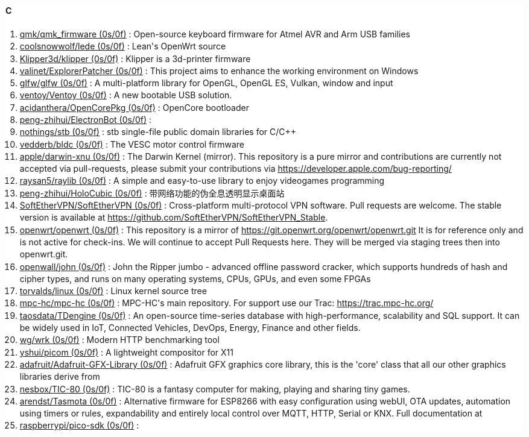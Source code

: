 #### C
1. [qmk/qmk_firmware (0s/0f)](https://github.com/qmk/qmk_firmware) : Open-source keyboard firmware for Atmel AVR and Arm USB families
2. [coolsnowwolf/lede (0s/0f)](https://github.com/coolsnowwolf/lede) : Lean's OpenWrt source
3. [Klipper3d/klipper (0s/0f)](https://github.com/Klipper3d/klipper) : Klipper is a 3d-printer firmware
4. [valinet/ExplorerPatcher (0s/0f)](https://github.com/valinet/ExplorerPatcher) : This project aims to enhance the working environment on Windows
5. [glfw/glfw (0s/0f)](https://github.com/glfw/glfw) : A multi-platform library for OpenGL, OpenGL ES, Vulkan, window and input
6. [ventoy/Ventoy (0s/0f)](https://github.com/ventoy/Ventoy) : A new bootable USB solution.
7. [acidanthera/OpenCorePkg (0s/0f)](https://github.com/acidanthera/OpenCorePkg) : OpenCore bootloader
8. [peng-zhihui/ElectronBot (0s/0f)](https://github.com/peng-zhihui/ElectronBot) : 
9. [nothings/stb (0s/0f)](https://github.com/nothings/stb) : stb single-file public domain libraries for C/C++
10. [vedderb/bldc (0s/0f)](https://github.com/vedderb/bldc) : The VESC motor control firmware
11. [apple/darwin-xnu (0s/0f)](https://github.com/apple/darwin-xnu) : The Darwin Kernel (mirror). This repository is a pure mirror and contributions are currently not accepted via pull-requests, please submit your contributions via https://developer.apple.com/bug-reporting/
12. [raysan5/raylib (0s/0f)](https://github.com/raysan5/raylib) : A simple and easy-to-use library to enjoy videogames programming
13. [peng-zhihui/HoloCubic (0s/0f)](https://github.com/peng-zhihui/HoloCubic) : 带网络功能的伪全息透明显示桌面站
14. [SoftEtherVPN/SoftEtherVPN (0s/0f)](https://github.com/SoftEtherVPN/SoftEtherVPN) : Cross-platform multi-protocol VPN software. Pull requests are welcome. The stable version is available at https://github.com/SoftEtherVPN/SoftEtherVPN_Stable.
15. [openwrt/openwrt (0s/0f)](https://github.com/openwrt/openwrt) : This repository is a mirror of https://git.openwrt.org/openwrt/openwrt.git It is for reference only and is not active for check-ins. We will continue to accept Pull Requests here. They will be merged via staging trees then into openwrt.git.
16. [openwall/john (0s/0f)](https://github.com/openwall/john) : John the Ripper jumbo - advanced offline password cracker, which supports hundreds of hash and cipher types, and runs on many operating systems, CPUs, GPUs, and even some FPGAs
17. [torvalds/linux (0s/0f)](https://github.com/torvalds/linux) : Linux kernel source tree
18. [mpc-hc/mpc-hc (0s/0f)](https://github.com/mpc-hc/mpc-hc) : MPC-HC's main repository. For support use our Trac: https://trac.mpc-hc.org/
19. [taosdata/TDengine (0s/0f)](https://github.com/taosdata/TDengine) : An open-source time-series database with high-performance, scalability and SQL support. It can be widely used in IoT, Connected Vehicles, DevOps, Energy, Finance and other fields.
20. [wg/wrk (0s/0f)](https://github.com/wg/wrk) : Modern HTTP benchmarking tool
21. [yshui/picom (0s/0f)](https://github.com/yshui/picom) : A lightweight compositor for X11
22. [adafruit/Adafruit-GFX-Library (0s/0f)](https://github.com/adafruit/Adafruit-GFX-Library) : Adafruit GFX graphics core library, this is the 'core' class that all our other graphics libraries derive from
23. [nesbox/TIC-80 (0s/0f)](https://github.com/nesbox/TIC-80) : TIC-80 is a fantasy computer for making, playing and sharing tiny games.
24. [arendst/Tasmota (0s/0f)](https://github.com/arendst/Tasmota) : Alternative firmware for ESP8266 with easy configuration using webUI, OTA updates, automation using timers or rules, expandability and entirely local control over MQTT, HTTP, Serial or KNX. Full documentation at
25. [raspberrypi/pico-sdk (0s/0f)](https://github.com/raspberrypi/pico-sdk) : 

